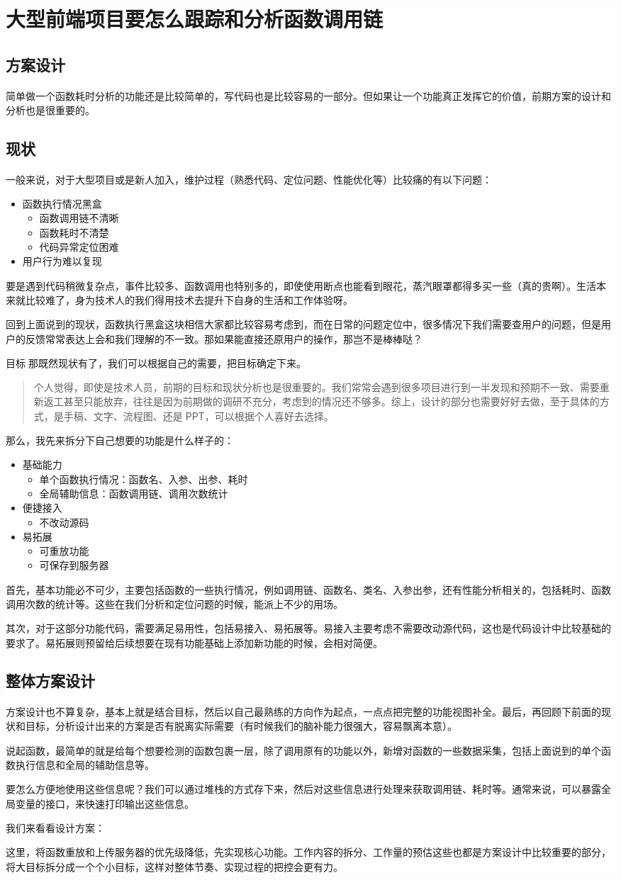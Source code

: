 # 大型前端项目要怎么跟踪和分析函数调用链

## 方案设计

简单做一个函数耗时分析的功能还是比较简单的，写代码也是比较容易的一部分。但如果让一个功能真正发挥它的价值，前期方案的设计和分析也是很重要的。

## 现状

一般来说，对于大型项目或是新人加入，维护过程（熟悉代码、定位问题、性能优化等）比较痛的有以下问题：

- 函数执行情况黑盒
  - 函数调用链不清晰
  - 函数耗时不清楚
  - 代码异常定位困难
- 用户行为难以复现

要是遇到代码稍微复杂点，事件比较多、函数调用也特别多的，即使使用断点也能看到眼花，蒸汽眼罩都得多买一些（真的贵啊）。生活本来就比较难了，身为技术人的我们得用技术去提升下自身的生活和工作体验呀。

回到上面说到的现状，函数执行黑盒这块相信大家都比较容易考虑到，而在日常的问题定位中，很多情况下我们需要查用户的问题，但是用户的反馈常常表达上会和我们理解的不一致。那如果能直接还原用户的操作，那岂不是棒棒哒？

目标
那既然现状有了，我们可以根据自己的需要，把目标确定下来。

> 个人觉得，即使是技术人员，前期的目标和现状分析也是很重要的。我们常常会遇到很多项目进行到一半发现和预期不一致、需要重新返工甚至只能放弃，往往是因为前期做的调研不充分，考虑到的情况还不够多。综上，设计的部分也需要好好去做，至于具体的方式，是手稿、文字、流程图、还是 PPT，可以根据个人喜好去选择。

那么，我先来拆分下自己想要的功能是什么样子的：

- 基础能力
  - 单个函数执行情况：函数名、入参、出参、耗时
  - 全局辅助信息：函数调用链、调用次数统计
- 便捷接入
  - 不改动源码
- 易拓展
  - 可重放功能
  - 可保存到服务器

首先，基本功能必不可少，主要包括函数的一些执行情况，例如调用链、函数名、类名、入参出参，还有性能分析相关的，包括耗时、函数调用次数的统计等。这些在我们分析和定位问题的时候，能派上不少的用场。

其次，对于这部分功能代码，需要满足易用性，包括易接入、易拓展等。易接入主要考虑不需要改动源代码，这也是代码设计中比较基础的要求了。易拓展则预留给后续想要在现有功能基础上添加新功能的时候，会相对简便。

## 整体方案设计

方案设计也不算复杂，基本上就是结合目标，然后以自己最熟练的方向作为起点，一点点把完整的功能视图补全。最后，再回顾下前面的现状和目标，分析设计出来的方案是否有脱离实际需要（有时候我们的脑补能力很强大，容易飘离本意）。

说起函数，最简单的就是给每个想要检测的函数包裹一层，除了调用原有的功能以外，新增对函数的一些数据采集，包括上面说到的单个函数执行信息和全局的辅助信息等。

要怎么方便地使用这些信息呢？我们可以通过堆栈的方式存下来，然后对这些信息进行处理来获取调用链、耗时等。通常来说，可以暴露全局变量的接口，来快速打印输出这些信息。

我们来看看设计方案：

这里，将函数重放和上传服务器的优先级降低，先实现核心功能。工作内容的拆分、工作量的预估这些也都是方案设计中比较重要的部分，将大目标拆分成一个个小目标，这样对整体节奏、实现过程的把控会更有力。
